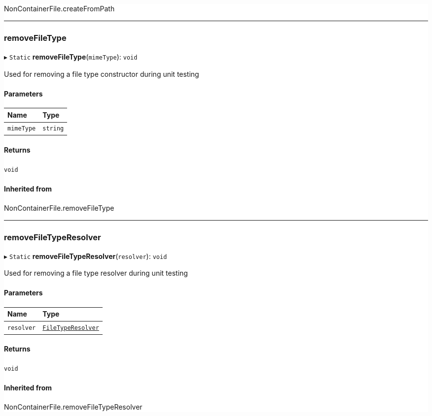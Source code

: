 NonContainerFile.createFromPath

___

### removeFileType

▸ `Static` **removeFileType**(`mimeType`): `void`

Used for removing a file type constructor during unit testing

#### Parameters

| Name | Type |
| :------ | :------ |
| `mimeType` | `string` |

#### Returns

`void`

#### Inherited from

NonContainerFile.removeFileType

___

### removeFileTypeResolver

▸ `Static` **removeFileTypeResolver**(`resolver`): `void`

Used for removing a file type resolver during unit testing

#### Parameters

| Name | Type |
| :------ | :------ |
| `resolver` | [`FileTypeResolver`](../modules.md#filetyperesolver) |

#### Returns

`void`

#### Inherited from

NonContainerFile.removeFileTypeResolver
